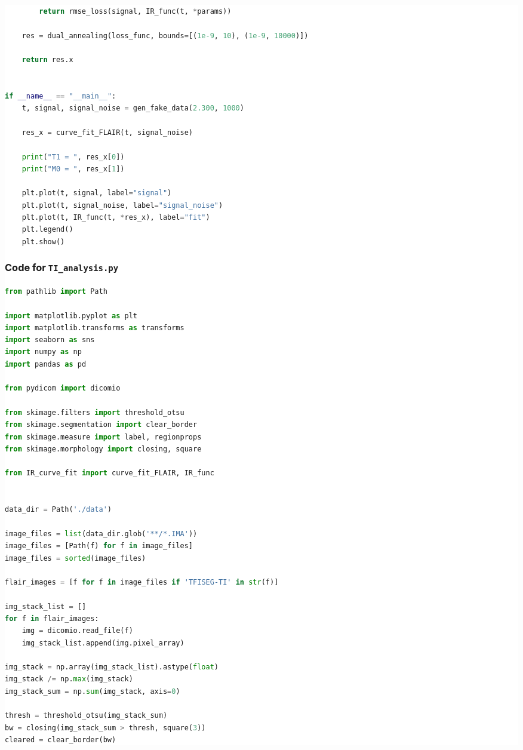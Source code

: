 ```python
        return rmse_loss(signal, IR_func(t, *params))
    
    res = dual_annealing(loss_func, bounds=[(1e-9, 10), (1e-9, 10000)])

    return res.x
 

if __name__ == "__main__":
    t, signal, signal_noise = gen_fake_data(2.300, 1000)

    res_x = curve_fit_FLAIR(t, signal_noise)

    print("T1 = ", res_x[0])
    print("M0 = ", res_x[1])

    plt.plot(t, signal, label="signal")
    plt.plot(t, signal_noise, label="signal_noise")
    plt.plot(t, IR_func(t, *res_x), label="fit")
    plt.legend()
    plt.show()
```

### Code for `TI_analysis.py`

```python
from pathlib import Path

import matplotlib.pyplot as plt
import matplotlib.transforms as transforms
import seaborn as sns
import numpy as np
import pandas as pd

from pydicom import dicomio

from skimage.filters import threshold_otsu
from skimage.segmentation import clear_border
from skimage.measure import label, regionprops
from skimage.morphology import closing, square

from IR_curve_fit import curve_fit_FLAIR, IR_func


data_dir = Path('./data')

image_files = list(data_dir.glob('**/*.IMA'))
image_files = [Path(f) for f in image_files]
image_files = sorted(image_files)

flair_images = [f for f in image_files if 'TFISEG-TI' in str(f)]

img_stack_list = []
for f in flair_images:
    img = dicomio.read_file(f)
    img_stack_list.append(img.pixel_array)

img_stack = np.array(img_stack_list).astype(float)
img_stack /= np.max(img_stack)
img_stack_sum = np.sum(img_stack, axis=0)

thresh = threshold_otsu(img_stack_sum)
bw = closing(img_stack_sum > thresh, square(3))
cleared = clear_border(bw)
```